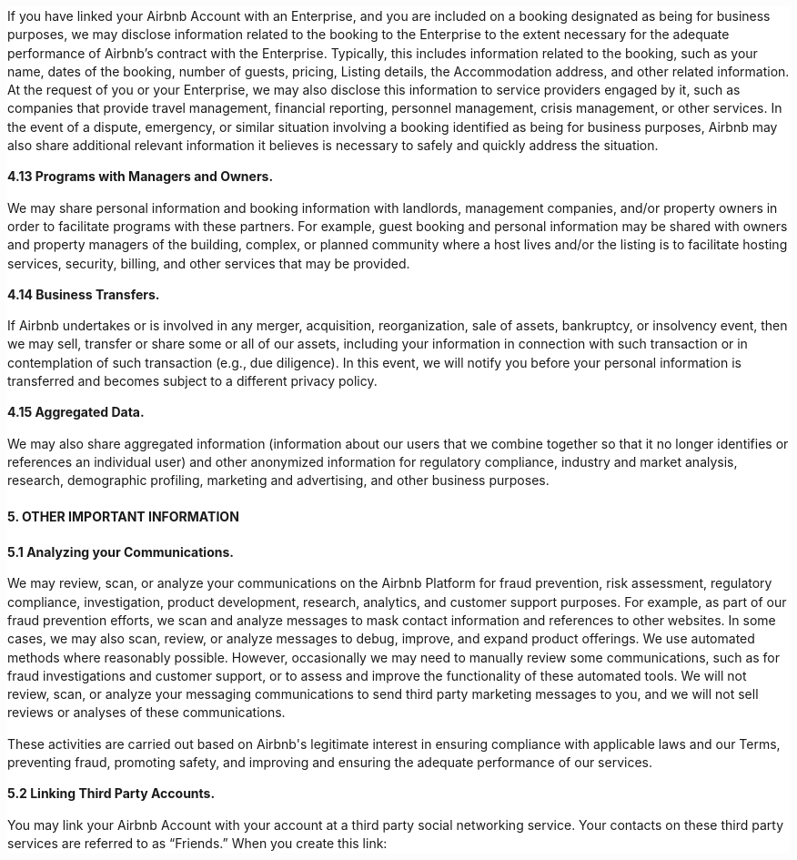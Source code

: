 If you have linked your Airbnb Account with an Enterprise, and you are included on a booking designated as being for business purposes, we may disclose information related to the booking to the Enterprise to the extent necessary for the adequate performance of Airbnb’s contract with the Enterprise. Typically, this includes information related to the booking, such as your name, dates of the booking, number of guests, pricing, Listing details, the Accommodation address, and other related information. At the request of you or your Enterprise, we may also disclose this information to service providers engaged by it, such as companies that provide travel management, financial reporting, personnel management, crisis management, or other services. In the event of a dispute, emergency, or similar situation involving a booking identified as being for business purposes, Airbnb may also share additional relevant information it believes is necessary to safely and quickly address the situation.

**4.13 Programs with Managers and Owners.**

We may share personal information and booking information with landlords, management companies, and/or property owners in order to facilitate programs with these partners. For example, guest booking and personal information may be shared with owners and property managers of the building, complex, or planned community where a host lives and/or the listing is to facilitate hosting services, security, billing, and other services that may be provided.

**4.14 Business Transfers.**

If Airbnb undertakes or is involved in any merger, acquisition, reorganization, sale of assets, bankruptcy, or insolvency event, then we may sell, transfer or share some or all of our assets, including your information in connection with such transaction or in contemplation of such transaction (e.g., due diligence). In this event, we will notify you before your personal information is transferred and becomes subject to a different privacy policy.

**4.15 Aggregated Data.**

We may also share aggregated information (information about our users that we combine together so that it no longer identifies or references an individual user) and other anonymized information for regulatory compliance, industry and market analysis, research, demographic profiling, marketing and advertising, and other business purposes.

#### 5\. OTHER IMPORTANT INFORMATION

**5.1 Analyzing your Communications.**

We may review, scan, or analyze your communications on the Airbnb Platform for fraud prevention, risk assessment, regulatory compliance, investigation, product development, research, analytics, and customer support purposes. For example, as part of our fraud prevention efforts, we scan and analyze messages to mask contact information and references to other websites. In some cases, we may also scan, review, or analyze messages to debug, improve, and expand product offerings. We use automated methods where reasonably possible. However, occasionally we may need to manually review some communications, such as for fraud investigations and customer support, or to assess and improve the functionality of these automated tools. We will not review, scan, or analyze your messaging communications to send third party marketing messages to you, and we will not sell reviews or analyses of these communications.

These activities are carried out based on Airbnb's legitimate interest in ensuring compliance with applicable laws and our Terms, preventing fraud, promoting safety, and improving and ensuring the adequate performance of our services.

**5.2 Linking Third Party Accounts.**

You may link your Airbnb Account with your account at a third party social networking service. Your contacts on these third party services are referred to as “Friends.” When you create this link:
